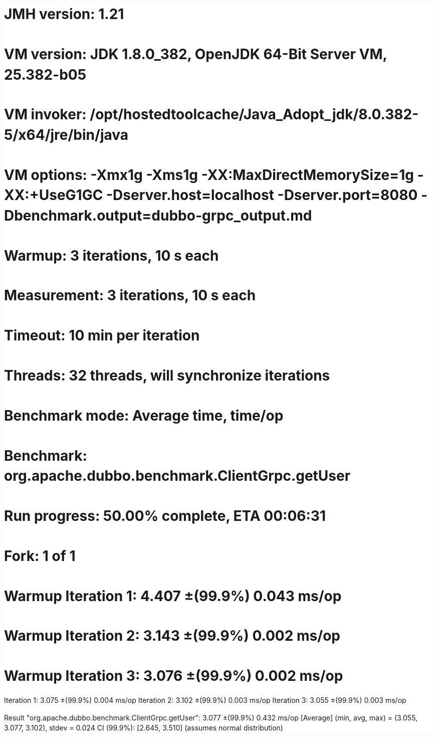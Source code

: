 
# JMH version: 1.21
# VM version: JDK 1.8.0_382, OpenJDK 64-Bit Server VM, 25.382-b05
# VM invoker: /opt/hostedtoolcache/Java_Adopt_jdk/8.0.382-5/x64/jre/bin/java
# VM options: -Xmx1g -Xms1g -XX:MaxDirectMemorySize=1g -XX:+UseG1GC -Dserver.host=localhost -Dserver.port=8080 -Dbenchmark.output=dubbo-grpc_output.md
# Warmup: 3 iterations, 10 s each
# Measurement: 3 iterations, 10 s each
# Timeout: 10 min per iteration
# Threads: 32 threads, will synchronize iterations
# Benchmark mode: Average time, time/op
# Benchmark: org.apache.dubbo.benchmark.ClientGrpc.getUser

# Run progress: 50.00% complete, ETA 00:06:31
# Fork: 1 of 1
# Warmup Iteration   1: 4.407 ±(99.9%) 0.043 ms/op
# Warmup Iteration   2: 3.143 ±(99.9%) 0.002 ms/op
# Warmup Iteration   3: 3.076 ±(99.9%) 0.002 ms/op
Iteration   1: 3.075 ±(99.9%) 0.004 ms/op
Iteration   2: 3.102 ±(99.9%) 0.003 ms/op
Iteration   3: 3.055 ±(99.9%) 0.003 ms/op


Result "org.apache.dubbo.benchmark.ClientGrpc.getUser":
  3.077 ±(99.9%) 0.432 ms/op [Average]
  (min, avg, max) = (3.055, 3.077, 3.102), stdev = 0.024
  CI (99.9%): [2.645, 3.510] (assumes normal distribution)
